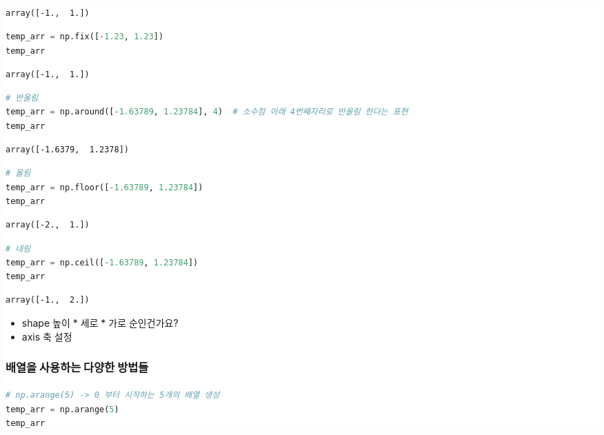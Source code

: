 


    array([-1.,  1.])




```python
temp_arr = np.fix([-1.23, 1.23])
temp_arr
```




    array([-1.,  1.])




```python
# 반올림
temp_arr = np.around([-1.63789, 1.23784], 4)  # 소수점 아래 4번째자리로 반올림 한다는 표현
temp_arr
```




    array([-1.6379,  1.2378])




```python
# 올림
temp_arr = np.floor([-1.63789, 1.23784])
temp_arr
```




    array([-2.,  1.])




```python
# 내림
temp_arr = np.ceil([-1.63789, 1.23784])
temp_arr
```




    array([-1.,  2.])



* shape 높이 * 세로 * 가로 순인건가요?
* axis 축 설정

### 배열을 사용하는 다양한 방법들


```python
# np.arange(5) -> 0 부터 시작하는 5개의 배열 생성
temp_arr = np.arange(5)
temp_arr
```
